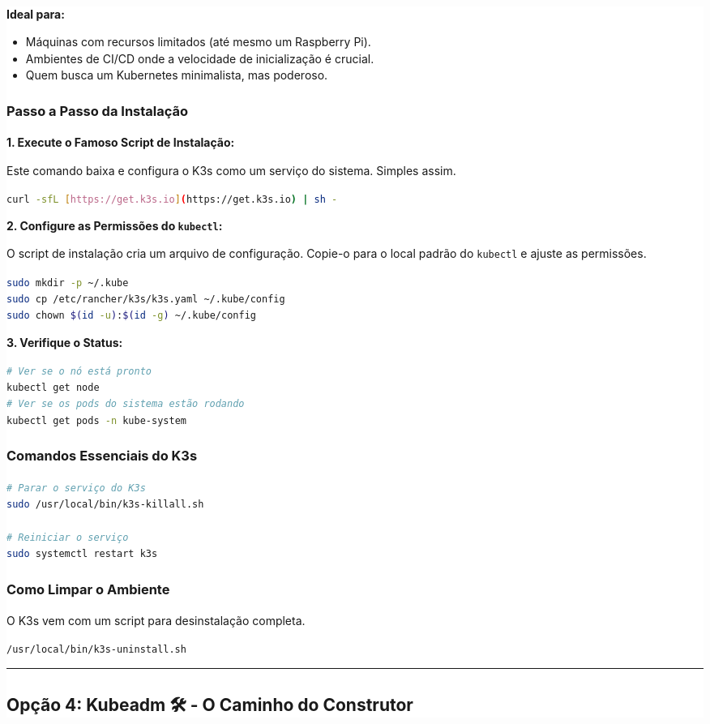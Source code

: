 **Ideal para:**

  * Máquinas com recursos limitados (até mesmo um Raspberry Pi).
  * Ambientes de CI/CD onde a velocidade de inicialização é crucial.
  * Quem busca um Kubernetes minimalista, mas poderoso.

### Passo a Passo da Instalação

**1. Execute o Famoso Script de Instalação:**

Este comando baixa e configura o K3s como um serviço do sistema. Simples assim.

```bash
curl -sfL [https://get.k3s.io](https://get.k3s.io) | sh -
```

**2. Configure as Permissões do `kubectl`:**

O script de instalação cria um arquivo de configuração. Copie-o para o local padrão do `kubectl` e ajuste as permissões.

```bash
sudo mkdir -p ~/.kube
sudo cp /etc/rancher/k3s/k3s.yaml ~/.kube/config
sudo chown $(id -u):$(id -g) ~/.kube/config
```

**3. Verifique o Status:**

```bash
# Ver se o nó está pronto
kubectl get node
# Ver se os pods do sistema estão rodando
kubectl get pods -n kube-system
```

### Comandos Essenciais do K3s

```bash
# Parar o serviço do K3s
sudo /usr/local/bin/k3s-killall.sh

# Reiniciar o serviço
sudo systemctl restart k3s
```

### Como Limpar o Ambiente

O K3s vem com um script para desinstalação completa.

```bash
/usr/local/bin/k3s-uninstall.sh
```

-----

## Opção 4: Kubeadm 🛠️ - O Caminho do Construtor
